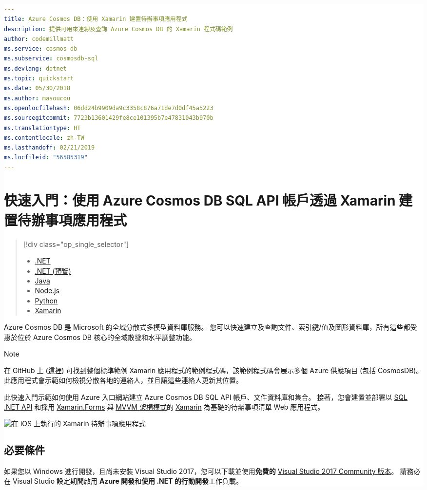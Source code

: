 ```yaml
---
title: Azure Cosmos DB：使用 Xamarin 建置待辦事項應用程式
description: 提供可用來連線及查詢 Azure Cosmos DB 的 Xamarin 程式碼範例
author: codemillmatt
ms.service: cosmos-db
ms.subservice: cosmosdb-sql
ms.devlang: dotnet
ms.topic: quickstart
ms.date: 05/30/2018
ms.author: masoucou
ms.openlocfilehash: 06dd24b9909da9c3358c876a71de7d0df45a5223
ms.sourcegitcommit: 7723b13601429fe8ce101395b7e47831043b970b
ms.translationtype: HT
ms.contentlocale: zh-TW
ms.lasthandoff: 02/21/2019
ms.locfileid: "56585319"
---
```

# <a name="quickstart-build-a-todo-app-with-xamarin-using-azure-cosmos-db-sql-api-account"></a>快速入門：使用 Azure Cosmos DB SQL API 帳戶透過 Xamarin 建置待辦事項應用程式

> [!div class="op_single_selector"]
> * [.NET](create-sql-api-dotnet.md)
> * [.NET (預覽)](create-sql-api-dotnet-preview.md)
> * [Java](create-sql-api-java.md)
> * [Node.js](create-sql-api-nodejs.md)
> * [Python](create-sql-api-python.md)
> * [Xamarin](create-sql-api-xamarin-dotnet.md)
>  

Azure Cosmos DB 是 Microsoft 的全域分散式多模型資料庫服務。 您可以快速建立及查詢文件、索引鍵/值及圖形資料庫，所有這些都受惠於位於 Azure Cosmos DB 核心的全域散發和水平調整功能。

> [!NOTE]
> 在 GitHub 上 ([這裡](https://github.com/xamarinhq/app-geocontacts)) 可找到整個標準範例 Xamarin 應用程式的範例程式碼，該範例程式碼會展示多個 Azure 供應項目 (包括 CosmosDB)。 此應用程式會示範如何檢視分散各地的連絡人，並且讓這些連絡人更新其位置。

此快速入門示範如何使用 Azure 入口網站建立 Azure Cosmos DB SQL API 帳戶、文件資料庫和集合。 接著，您會建置並部署以 [SQL .NET API](sql-api-sdk-dotnet.md) 和採用 [Xamarin.Forms](https://docs.microsoft.com/xamarin/#pivot=platforms&panel=XamarinForms) 與 [MVVM 架構模式](https://docs.microsoft.com/xamarin/xamarin-forms/xaml/xaml-basics/data-bindings-to-mvvm)的 [Xamarin](https://docs.microsoft.com/xamarin/#pivot=platforms&panel=Cross-Platform) 為基礎的待辦事項清單 Web 應用程式。

![在 iOS 上執行的 Xamarin 待辦事項應用程式](./media/create-sql-api-xamarin-dotnet/ios-todo-screen.png)

## <a name="prerequisites"></a>必要條件

如果您以 Windows 進行開發，且尚未安裝 Visual Studio 2017，您可以下載並使用**免費的** [Visual Studio 2017 Community 版本](https://www.visualstudio.com/downloads/)。 請務必在 Visual Studio 設定期間啟用 **Azure 開發**和**使用 .NET 的行動開發**工作負載。
